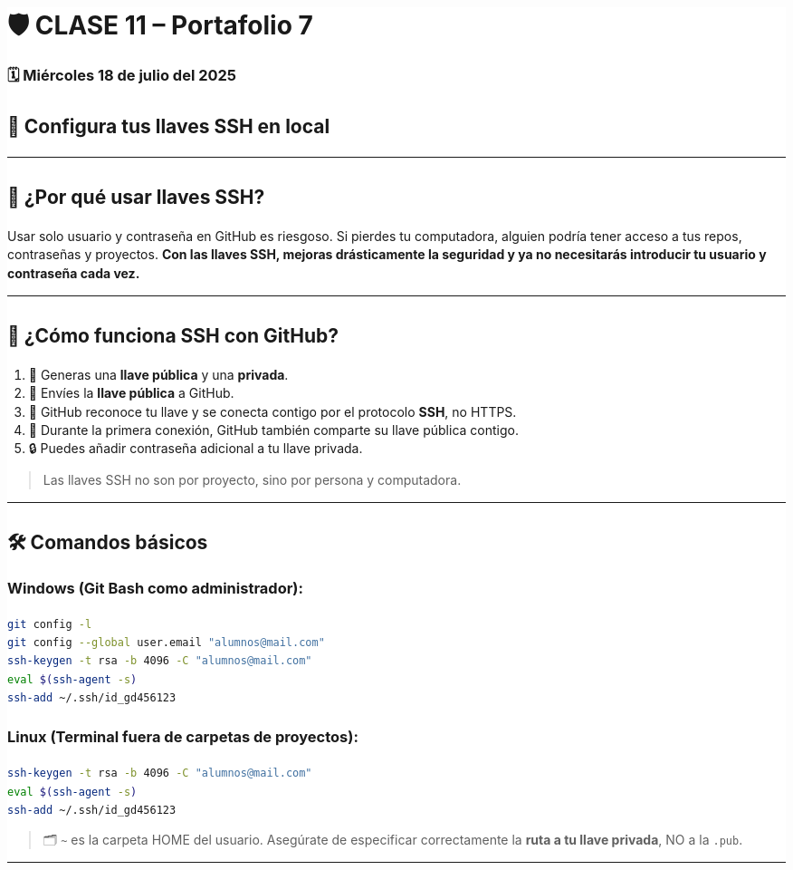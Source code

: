 
# 🛡️ CLASE 11 – Portafolio 7  
### 🗓️ Miércoles 18 de julio del 2025  
## 🔐 Configura tus llaves SSH en local  

---

## 📖 ¿Por qué usar llaves SSH?

Usar solo usuario y contraseña en GitHub es riesgoso. Si pierdes tu computadora, alguien podría tener acceso a tus repos, contraseñas y proyectos. **Con las llaves SSH, mejoras drásticamente la seguridad y ya no necesitarás introducir tu usuario y contraseña cada vez.**

---

## 🧠 ¿Cómo funciona SSH con GitHub?

1. 🔑 Generas una **llave pública** y una **privada**.
2. 📨 Envíes la **llave pública** a GitHub.
3. 🔐 GitHub reconoce tu llave y se conecta contigo por el protocolo **SSH**, no HTTPS.
4. 🤝 Durante la primera conexión, GitHub también comparte su llave pública contigo.
5. 🔒 Puedes añadir contraseña adicional a tu llave privada.

> Las llaves SSH no son por proyecto, sino por persona y computadora.

---

## 🛠️ Comandos básicos

### Windows (Git Bash como administrador):

```bash
git config -l
git config --global user.email "alumnos@mail.com"
ssh-keygen -t rsa -b 4096 -C "alumnos@mail.com"
eval $(ssh-agent -s)
ssh-add ~/.ssh/id_gd456123
```

### Linux (Terminal fuera de carpetas de proyectos):

```bash
ssh-keygen -t rsa -b 4096 -C "alumnos@mail.com"
eval $(ssh-agent -s)
ssh-add ~/.ssh/id_gd456123
```

> 🗂️ `~` es la carpeta HOME del usuario. Asegúrate de especificar correctamente la **ruta a tu llave privada**, NO a la `.pub`.

---